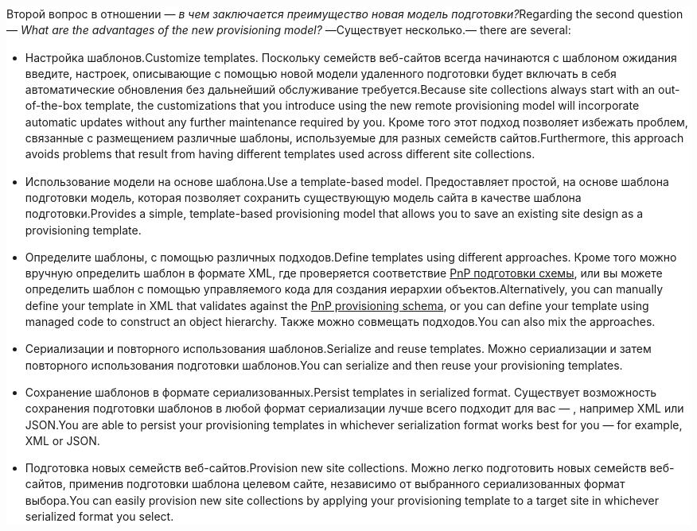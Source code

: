 <span data-ttu-id="f0bba-112">Второй вопрос в отношении &mdash; _в чем заключается преимущество новая модель подготовки?_</span><span class="sxs-lookup"><span data-stu-id="f0bba-112">Regarding the second question &mdash; _What are the advantages of the new provisioning model?_</span></span> <span data-ttu-id="f0bba-113">&mdash;Существует несколько.</span><span class="sxs-lookup"><span data-stu-id="f0bba-113">&mdash; there are several:</span></span>

- <span data-ttu-id="f0bba-114">Настройка шаблонов.</span><span class="sxs-lookup"><span data-stu-id="f0bba-114">Customize templates.</span></span> <span data-ttu-id="f0bba-115">Поскольку семейств веб-сайтов всегда начинаются с шаблоном ожидания введите, настроек, описывающие с помощью новой модели удаленного подготовки будет включать в себя автоматические обновления без дальнейший обслуживание требуется.</span><span class="sxs-lookup"><span data-stu-id="f0bba-115">Because site collections always start with an out-of-the-box template, the customizations that you introduce using the new remote provisioning model will incorporate automatic updates without any further maintenance required by you.</span></span> <span data-ttu-id="f0bba-116">Кроме того этот подход позволяет избежать проблем, связанные с размещением различные шаблоны, используемые для разных семейств сайтов.</span><span class="sxs-lookup"><span data-stu-id="f0bba-116">Furthermore, this approach avoids problems that result from having different templates used across different site collections.</span></span>
    
- <span data-ttu-id="f0bba-117">Использование модели на основе шаблона.</span><span class="sxs-lookup"><span data-stu-id="f0bba-117">Use a template-based model.</span></span> <span data-ttu-id="f0bba-118">Предоставляет простой, на основе шаблона подготовки модель, которая позволяет сохранить существующую модель сайта в качестве шаблона подготовки.</span><span class="sxs-lookup"><span data-stu-id="f0bba-118">Provides a simple, template-based provisioning model that allows you to save an existing site design as a provisioning template.</span></span> 
    
- <span data-ttu-id="f0bba-119">Определите шаблоны, с помощью различных подходов.</span><span class="sxs-lookup"><span data-stu-id="f0bba-119">Define templates using different approaches.</span></span> <span data-ttu-id="f0bba-120">Кроме того можно вручную определить шаблон в формате XML, где проверяется соответствие [PnP подготовки схемы](pnp-provisioning-schema.md), или вы можете определить шаблон с помощью управляемого кода для создания иерархии объектов.</span><span class="sxs-lookup"><span data-stu-id="f0bba-120">Alternatively, you can manually define your template in XML that validates against the [PnP provisioning schema](pnp-provisioning-schema.md), or you can define your template using managed code to construct an object hierarchy.</span></span> <span data-ttu-id="f0bba-121">Также можно совмещать подходов.</span><span class="sxs-lookup"><span data-stu-id="f0bba-121">You can also mix the approaches.</span></span>
    
- <span data-ttu-id="f0bba-122">Сериализации и повторного использования шаблонов.</span><span class="sxs-lookup"><span data-stu-id="f0bba-122">Serialize and reuse templates.</span></span> <span data-ttu-id="f0bba-123">Можно сериализации и затем повторного использования подготовки шаблонов.</span><span class="sxs-lookup"><span data-stu-id="f0bba-123">You can serialize and then reuse your provisioning templates.</span></span>
    
- <span data-ttu-id="f0bba-124">Сохранение шаблонов в формате сериализованных.</span><span class="sxs-lookup"><span data-stu-id="f0bba-124">Persist templates in serialized format.</span></span> <span data-ttu-id="f0bba-125">Существует возможность сохранения подготовки шаблонов в любой формат сериализации лучше всего подходит для вас &mdash; , например XML или JSON.</span><span class="sxs-lookup"><span data-stu-id="f0bba-125">You are able to persist your provisioning templates in whichever serialization format works best for you &mdash; for example, XML or JSON.</span></span>
    
- <span data-ttu-id="f0bba-126">Подготовка новых семейств веб-сайтов.</span><span class="sxs-lookup"><span data-stu-id="f0bba-126">Provision new site collections.</span></span> <span data-ttu-id="f0bba-127">Можно легко подготовить новых семейств веб-сайтов, применив подготовки шаблона целевом сайте, независимо от выбранного сериализованных формат выбора.</span><span class="sxs-lookup"><span data-stu-id="f0bba-127">You can easily provision new site collections by applying your provisioning template to a target site in whichever serialized format you select.</span></span>
    